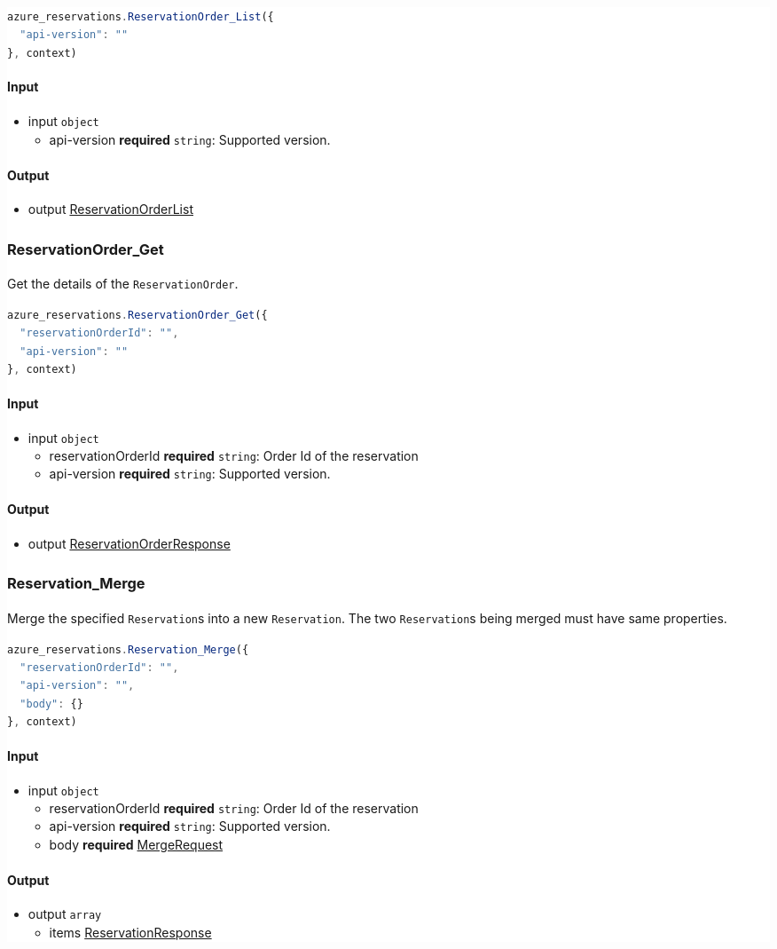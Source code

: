 ```js
azure_reservations.ReservationOrder_List({
  "api-version": ""
}, context)
```

#### Input
* input `object`
  * api-version **required** `string`: Supported version.

#### Output
* output [ReservationOrderList](#reservationorderlist)

### ReservationOrder_Get
Get the details of the `ReservationOrder`.


```js
azure_reservations.ReservationOrder_Get({
  "reservationOrderId": "",
  "api-version": ""
}, context)
```

#### Input
* input `object`
  * reservationOrderId **required** `string`: Order Id of the reservation
  * api-version **required** `string`: Supported version.

#### Output
* output [ReservationOrderResponse](#reservationorderresponse)

### Reservation_Merge
Merge the specified `Reservation`s into a new `Reservation`. The two `Reservation`s being merged must have same properties.


```js
azure_reservations.Reservation_Merge({
  "reservationOrderId": "",
  "api-version": "",
  "body": {}
}, context)
```

#### Input
* input `object`
  * reservationOrderId **required** `string`: Order Id of the reservation
  * api-version **required** `string`: Supported version.
  * body **required** [MergeRequest](#mergerequest)

#### Output
* output `array`
  * items [ReservationResponse](#reservationresponse)
